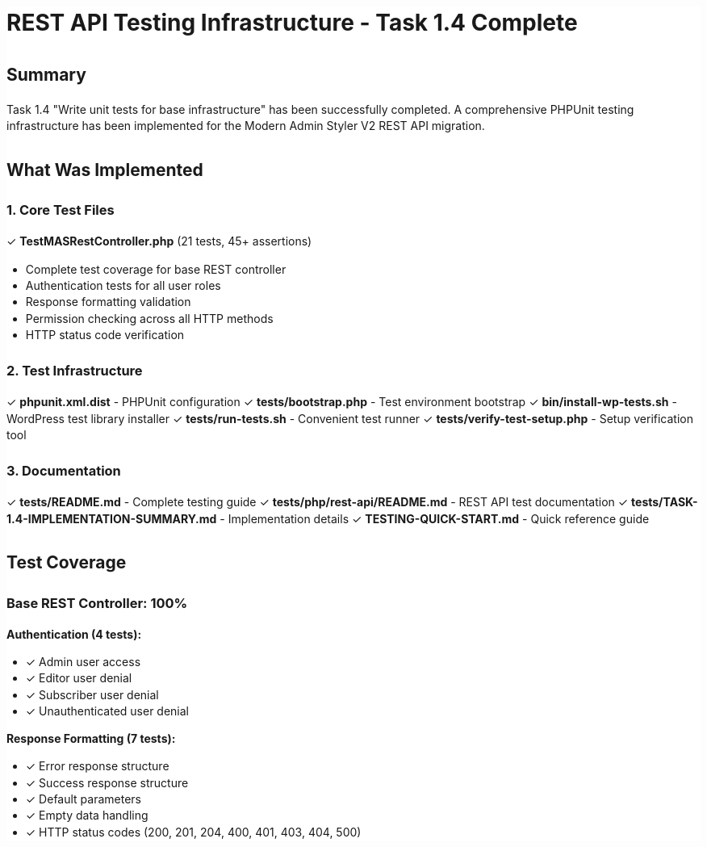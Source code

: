 # REST API Testing Infrastructure - Task 1.4 Complete

## Summary

Task 1.4 "Write unit tests for base infrastructure" has been successfully completed. A comprehensive PHPUnit testing infrastructure has been implemented for the Modern Admin Styler V2 REST API migration.

## What Was Implemented

### 1. Core Test Files

✓ **TestMASRestController.php** (21 tests, 45+ assertions)
- Complete test coverage for base REST controller
- Authentication tests for all user roles
- Response formatting validation
- Permission checking across all HTTP methods
- HTTP status code verification

### 2. Test Infrastructure

✓ **phpunit.xml.dist** - PHPUnit configuration
✓ **tests/bootstrap.php** - Test environment bootstrap
✓ **bin/install-wp-tests.sh** - WordPress test library installer
✓ **tests/run-tests.sh** - Convenient test runner
✓ **tests/verify-test-setup.php** - Setup verification tool

### 3. Documentation

✓ **tests/README.md** - Complete testing guide
✓ **tests/php/rest-api/README.md** - REST API test documentation
✓ **tests/TASK-1.4-IMPLEMENTATION-SUMMARY.md** - Implementation details
✓ **TESTING-QUICK-START.md** - Quick reference guide

## Test Coverage

### Base REST Controller: 100%

**Authentication (4 tests):**
- ✓ Admin user access
- ✓ Editor user denial
- ✓ Subscriber user denial
- ✓ Unauthenticated user denial

**Response Formatting (7 tests):**
- ✓ Error response structure
- ✓ Success response structure
- ✓ Default parameters
- ✓ Empty data handling
- ✓ HTTP status codes (200, 201, 204, 400, 401, 403, 404, 500)
